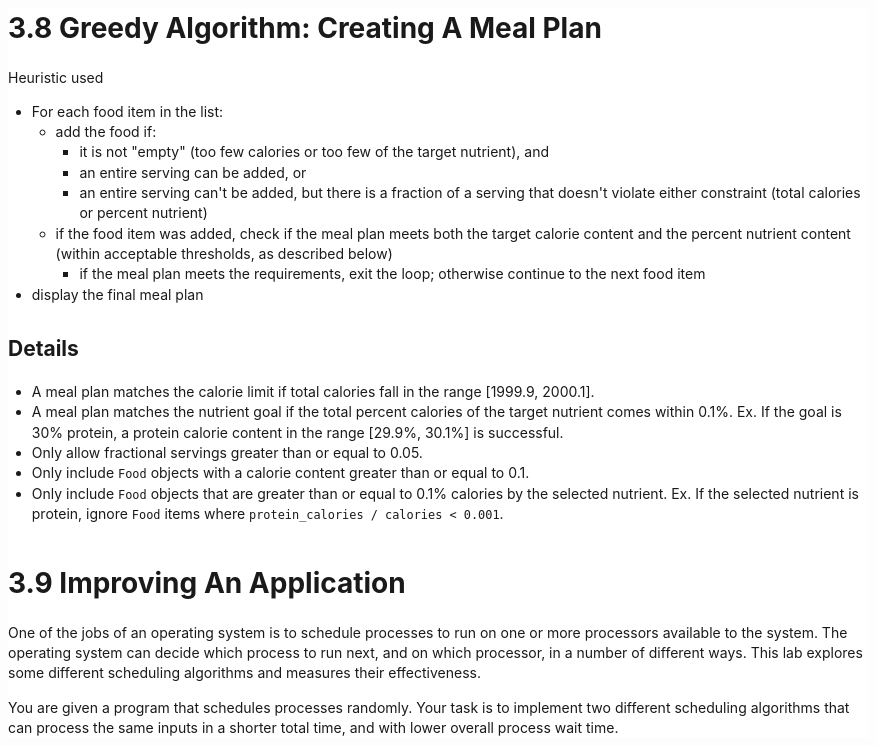 # **3.8 Greedy Algorithm: Creating A Meal Plan**

Heuristic used

- For each food item in the list:
    - add the food if:
        - it is not "empty" (too few calories or too few of the target nutrient), and
        - an entire serving can be added, or
        - an entire serving can't be added, but there is a fraction of a serving that doesn't violate either constraint (total calories or percent nutrient)
    - if the food item was added, check if the meal plan meets both the target calorie content and the percent nutrient content (within acceptable thresholds, as described below)
        - if the meal plan meets the requirements, exit the loop; otherwise continue to the next food item
- display the final meal plan

## Details

- A meal plan matches the calorie limit if total calories fall in the range [1999.9, 2000.1].
- A meal plan matches the nutrient goal if the total percent calories of the target nutrient comes within 0.1%. Ex. If the goal is 30% protein, a protein calorie content in the range [29.9%, 30.1%] is successful.
- Only allow fractional servings greater than or equal to 0.05.
- Only include `Food` objects with a calorie content greater than or equal to 0.1.
- Only include `Food` objects that are greater than or equal to 0.1% calories by the selected nutrient. Ex. If the selected nutrient is protein, ignore `Food` items where `protein_calories / calories < 0.001`.

# **3.9 Improving An Application**

One of the jobs of an operating system is to schedule processes to run on one or more processors available to the system. The operating system can decide which process to run next, and on which processor, in a number of different ways. This lab explores some different scheduling algorithms and measures their effectiveness.

You are given a program that schedules processes randomly. Your task is to implement two different scheduling algorithms that can process the same inputs in a shorter total time, and with lower overall process wait time.
